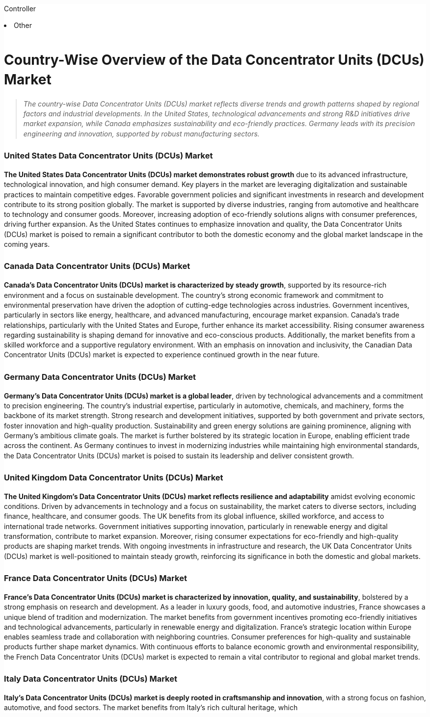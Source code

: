 Controller</li><li>Other</li></ul><h1><span class="">Country-Wise Overview of the Data Concentrator Units (DCUs) Market<br /></span></h1><blockquote><p><em><span class="">The country-wise Data Concentrator Units (DCUs) market reflects diverse trends and growth patterns shaped by regional factors and industrial developments. In the United States, technological advancements and strong R&amp;D initiatives drive market expansion, while Canada emphasizes sustainability and eco-friendly practices. Germany leads with its precision engineering and innovation, supported by robust manufacturing sectors.</span></em></p></blockquote><h3><strong>United States Data Concentrator Units (DCUs) Market</strong></h3><p><strong>The United States Data Concentrator Units (DCUs) market demonstrates robust growth</strong> due to its advanced infrastructure, technological innovation, and high consumer demand. Key players in the market are leveraging digitalization and sustainable practices to maintain competitive edges. Favorable government policies and significant investments in research and development contribute to its strong position globally. The market is supported by diverse industries, ranging from automotive and healthcare to technology and consumer goods. Moreover, increasing adoption of eco-friendly solutions aligns with consumer preferences, driving further expansion. As the United States continues to emphasize innovation and quality, the Data Concentrator Units (DCUs) market is poised to remain a significant contributor to both the domestic economy and the global market landscape in the coming years.</p><h3><strong>Canada Data Concentrator Units (DCUs) Market</strong></h3><p><strong>Canada&rsquo;s Data Concentrator Units (DCUs) market is characterized by steady growth</strong>, supported by its resource-rich environment and a focus on sustainable development. The country&rsquo;s strong economic framework and commitment to environmental preservation have driven the adoption of cutting-edge technologies across industries. Government incentives, particularly in sectors like energy, healthcare, and advanced manufacturing, encourage market expansion. Canada&rsquo;s trade relationships, particularly with the United States and Europe, further enhance its market accessibility. Rising consumer awareness regarding sustainability is shaping demand for innovative and eco-conscious products. Additionally, the market benefits from a skilled workforce and a supportive regulatory environment. With an emphasis on innovation and inclusivity, the Canadian Data Concentrator Units (DCUs) market is expected to experience continued growth in the near future.</p><h3><strong>Germany Data Concentrator Units (DCUs) Market</strong></h3><p><strong>Germany&rsquo;s Data Concentrator Units (DCUs) market is a global leader</strong>, driven by technological advancements and a commitment to precision engineering. The country&rsquo;s industrial expertise, particularly in automotive, chemicals, and machinery, forms the backbone of its market strength. Strong research and development initiatives, supported by both government and private sectors, foster innovation and high-quality production. Sustainability and green energy solutions are gaining prominence, aligning with Germany&rsquo;s ambitious climate goals. The market is further bolstered by its strategic location in Europe, enabling efficient trade across the continent. As Germany continues to invest in modernizing industries while maintaining high environmental standards, the Data Concentrator Units (DCUs) market is poised to sustain its leadership and deliver consistent growth.</p><h3><strong>United Kingdom Data Concentrator Units (DCUs) Market</strong></h3><p><strong>The United Kingdom&rsquo;s Data Concentrator Units (DCUs) market reflects resilience and adaptability</strong> amidst evolving economic conditions. Driven by advancements in technology and a focus on sustainability, the market caters to diverse sectors, including finance, healthcare, and consumer goods. The UK benefits from its global influence, skilled workforce, and access to international trade networks. Government initiatives supporting innovation, particularly in renewable energy and digital transformation, contribute to market expansion. Moreover, rising consumer expectations for eco-friendly and high-quality products are shaping market trends. With ongoing investments in infrastructure and research, the UK Data Concentrator Units (DCUs) market is well-positioned to maintain steady growth, reinforcing its significance in both the domestic and global markets.</p><h3><strong>France Data Concentrator Units (DCUs) Market</strong></h3><p><strong>France&rsquo;s Data Concentrator Units (DCUs) market is characterized by innovation, quality, and sustainability</strong>, bolstered by a strong emphasis on research and development. As a leader in luxury goods, food, and automotive industries, France showcases a unique blend of tradition and modernization. The market benefits from government incentives promoting eco-friendly initiatives and technological advancements, particularly in renewable energy and digitalization. France&rsquo;s strategic location within Europe enables seamless trade and collaboration with neighboring countries. Consumer preferences for high-quality and sustainable products further shape market dynamics. With continuous efforts to balance economic growth and environmental responsibility, the French Data Concentrator Units (DCUs) market is expected to remain a vital contributor to regional and global market trends.</p><h3><strong>Italy Data Concentrator Units (DCUs) Market</strong></h3><p><strong>Italy&rsquo;s Data Concentrator Units (DCUs) market is deeply rooted in craftsmanship and innovation</strong>, with a strong focus on fashion, automotive, and food sectors. The market benefits from Italy&rsquo;s rich cultural heritage, which